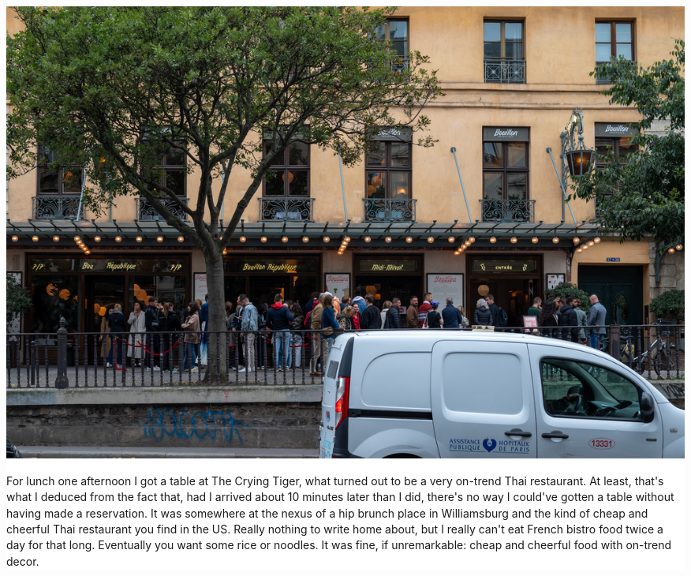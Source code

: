 ![An endless queue at Bouillon](waiting.jpg)

For lunch one afternoon I got a table at The Crying Tiger, what turned out to be a very on-trend Thai restaurant. At least, that's what I deduced from the fact that, had I arrived about 10 minutes later than I did, there's no way I could've gotten a table without having made a reservation. It was somewhere at the nexus of a hip brunch place in Williamsburg and the kind of cheap and cheerful Thai restaurant you find in the US. Really nothing to write home about, but I really can't eat French bistro food twice a day for that long. Eventually you want some rice or noodles. It was fine, if unremarkable: cheap and cheerful food with on-trend decor.
